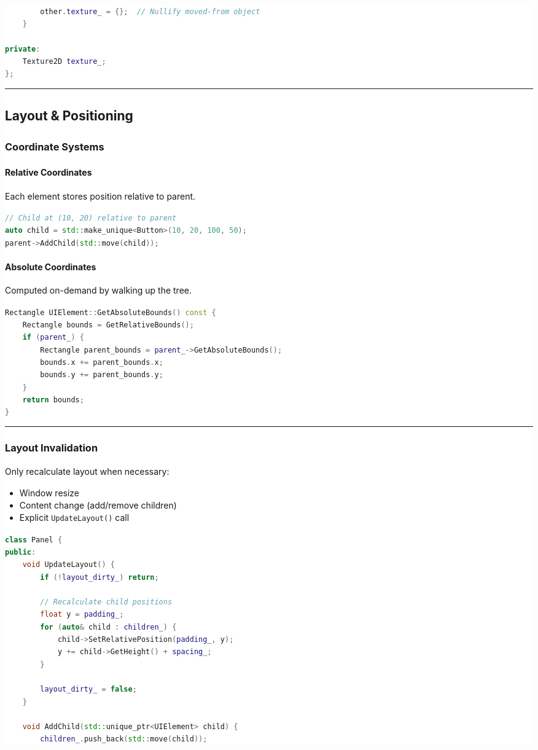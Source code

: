 ```cpp
        other.texture_ = {};  // Nullify moved-from object
    }
    
private:
    Texture2D texture_;
};
```

---

## Layout & Positioning

### Coordinate Systems

#### Relative Coordinates
Each element stores position relative to parent.

```cpp
// Child at (10, 20) relative to parent
auto child = std::make_unique<Button>(10, 20, 100, 50);
parent->AddChild(std::move(child));
```

#### Absolute Coordinates
Computed on-demand by walking up the tree.

```cpp
Rectangle UIElement::GetAbsoluteBounds() const {
    Rectangle bounds = GetRelativeBounds();
    if (parent_) {
        Rectangle parent_bounds = parent_->GetAbsoluteBounds();
        bounds.x += parent_bounds.x;
        bounds.y += parent_bounds.y;
    }
    return bounds;
}
```

---

### Layout Invalidation

Only recalculate layout when necessary:
- Window resize
- Content change (add/remove children)
- Explicit `UpdateLayout()` call

```cpp
class Panel {
public:
    void UpdateLayout() {
        if (!layout_dirty_) return;
        
        // Recalculate child positions
        float y = padding_;
        for (auto& child : children_) {
            child->SetRelativePosition(padding_, y);
            y += child->GetHeight() + spacing_;
        }
        
        layout_dirty_ = false;
    }
    
    void AddChild(std::unique_ptr<UIElement> child) {
        children_.push_back(std::move(child));
```